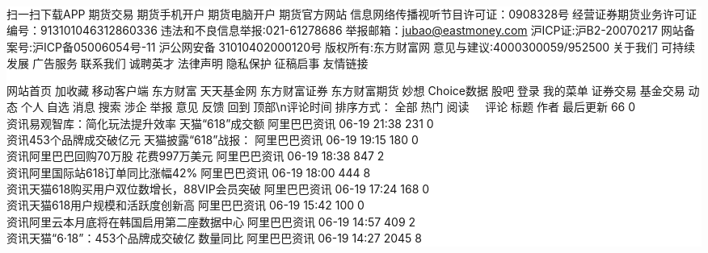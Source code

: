 扫一扫下载APP
期货交易
期货手机开户
期货电脑开户
期货官方网站
信息网络传播视听节目许可证：0908328号 经营证券期货业务许可证编号：913101046312860336 违法和不良信息举报:021-61278686 举报邮箱：jubao@eastmoney.com
沪ICP证:沪B2-20070217 网站备案号:沪ICP备05006054号-11 沪公网安备 31010402000120号 版权所有:东方财富网 意见与建议:4000300059/952500
关于我们 可持续发展 广告服务 联系我们 诚聘英才 法律声明 隐私保护 征稿启事 友情链接
    
网站首页
加收藏
移动客户端
东方财富
天天基金网
东方财富证券
东方财富期货
妙想
Choice数据
股吧
登录
我的菜单
证券交易
基金交易
动态
个人
自选
消息
搜索
涉企
举报
意见
反馈
回到
顶部\n评论时间
排序方式：
全部
热门
阅读    	评论	标题	作者	最后更新
66	0	
资讯易观智库：简化玩法提升效率 天猫“618”成交额
	阿里巴巴资讯	06-19 21:38
231	0	
资讯453个品牌成交破亿元 天猫披露“618”战报：
	阿里巴巴资讯	06-19 19:15
180	0	
资讯阿里巴巴回购70万股 花费997万美元
	阿里巴巴资讯	06-19 18:38
847	2	
资讯阿里国际站618订单同比涨幅42%
	阿里巴巴资讯	06-19 18:00
444	8	
资讯天猫618购买用户双位数增长，88VIP会员突破
	阿里巴巴资讯	06-19 17:24
168	0	
资讯天猫618用户规模和活跃度创新高
	阿里巴巴资讯	06-19 15:42
100	0	
资讯阿里云本月底将在韩国启用第二座数据中心
	阿里巴巴资讯	06-19 14:57
409	2	
资讯天猫“6·18”：453个品牌成交破亿 数量同比
	阿里巴巴资讯	06-19 14:27
2045	8	